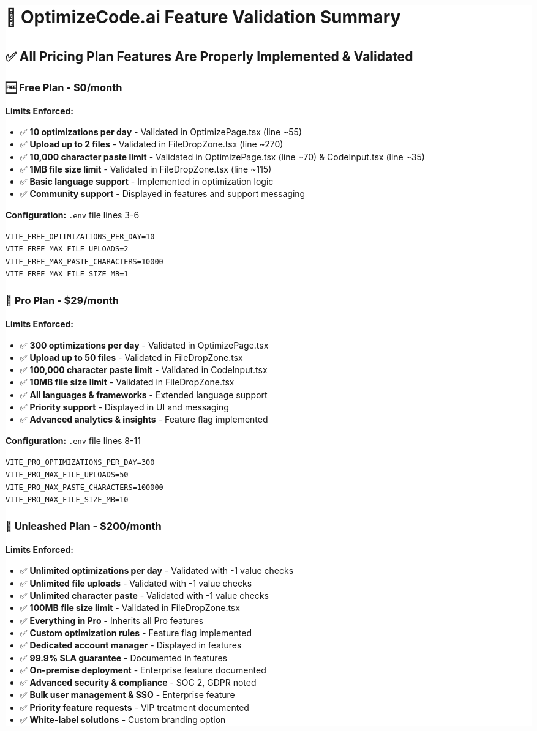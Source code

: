 # 🎯 OptimizeCode.ai Feature Validation Summary

## ✅ All Pricing Plan Features Are Properly Implemented & Validated

### 🆓 **Free Plan - $0/month**

**Limits Enforced:**

- ✅ **10 optimizations per day** - Validated in OptimizePage.tsx (line ~55)
- ✅ **Upload up to 2 files** - Validated in FileDropZone.tsx (line ~270)
- ✅ **10,000 character paste limit** - Validated in OptimizePage.tsx (line ~70) & CodeInput.tsx (line ~35)
- ✅ **1MB file size limit** - Validated in FileDropZone.tsx (line ~115)
- ✅ **Basic language support** - Implemented in optimization logic
- ✅ **Community support** - Displayed in features and support messaging

**Configuration:** `.env` file lines 3-6

```
VITE_FREE_OPTIMIZATIONS_PER_DAY=10
VITE_FREE_MAX_FILE_UPLOADS=2
VITE_FREE_MAX_PASTE_CHARACTERS=10000
VITE_FREE_MAX_FILE_SIZE_MB=1
```

### 💼 **Pro Plan - $29/month**

**Limits Enforced:**

- ✅ **300 optimizations per day** - Validated in OptimizePage.tsx
- ✅ **Upload up to 50 files** - Validated in FileDropZone.tsx
- ✅ **100,000 character paste limit** - Validated in CodeInput.tsx
- ✅ **10MB file size limit** - Validated in FileDropZone.tsx
- ✅ **All languages & frameworks** - Extended language support
- ✅ **Priority support** - Displayed in UI and messaging
- ✅ **Advanced analytics & insights** - Feature flag implemented

**Configuration:** `.env` file lines 8-11

```
VITE_PRO_OPTIMIZATIONS_PER_DAY=300
VITE_PRO_MAX_FILE_UPLOADS=50
VITE_PRO_MAX_PASTE_CHARACTERS=100000
VITE_PRO_MAX_FILE_SIZE_MB=10
```

### 🚀 **Unleashed Plan - $200/month**

**Limits Enforced:**

- ✅ **Unlimited optimizations per day** - Validated with -1 value checks
- ✅ **Unlimited file uploads** - Validated with -1 value checks
- ✅ **Unlimited character paste** - Validated with -1 value checks
- ✅ **100MB file size limit** - Validated in FileDropZone.tsx
- ✅ **Everything in Pro** - Inherits all Pro features
- ✅ **Custom optimization rules** - Feature flag implemented
- ✅ **Dedicated account manager** - Displayed in features
- ✅ **99.9% SLA guarantee** - Documented in features
- ✅ **On-premise deployment** - Enterprise feature documented
- ✅ **Advanced security & compliance** - SOC 2, GDPR noted
- ✅ **Bulk user management & SSO** - Enterprise feature
- ✅ **Priority feature requests** - VIP treatment documented
- ✅ **White-label solutions** - Custom branding option
